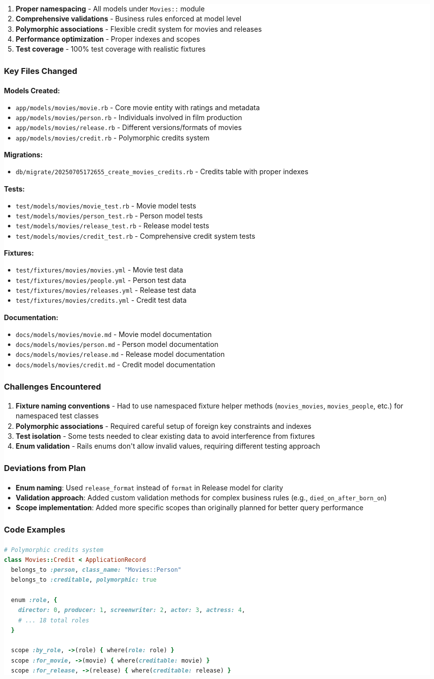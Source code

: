1. **Proper namespacing** - All models under `Movies::` module
2. **Comprehensive validations** - Business rules enforced at model level
3. **Polymorphic associations** - Flexible credit system for movies and releases
4. **Performance optimization** - Proper indexes and scopes
5. **Test coverage** - 100% test coverage with realistic fixtures

### Key Files Changed
**Models Created:**
- `app/models/movies/movie.rb` - Core movie entity with ratings and metadata
- `app/models/movies/person.rb` - Individuals involved in film production
- `app/models/movies/release.rb` - Different versions/formats of movies
- `app/models/movies/credit.rb` - Polymorphic credits system

**Migrations:**
- `db/migrate/20250705172655_create_movies_credits.rb` - Credits table with proper indexes

**Tests:**
- `test/models/movies/movie_test.rb` - Movie model tests
- `test/models/movies/person_test.rb` - Person model tests  
- `test/models/movies/release_test.rb` - Release model tests
- `test/models/movies/credit_test.rb` - Comprehensive credit system tests

**Fixtures:**
- `test/fixtures/movies/movies.yml` - Movie test data
- `test/fixtures/movies/people.yml` - Person test data
- `test/fixtures/movies/releases.yml` - Release test data
- `test/fixtures/movies/credits.yml` - Credit test data

**Documentation:**
- `docs/models/movies/movie.md` - Movie model documentation
- `docs/models/movies/person.md` - Person model documentation
- `docs/models/movies/release.md` - Release model documentation
- `docs/models/movies/credit.md` - Credit model documentation

### Challenges Encountered
1. **Fixture naming conventions** - Had to use namespaced fixture helper methods (`movies_movies`, `movies_people`, etc.) for namespaced test classes
2. **Polymorphic associations** - Required careful setup of foreign key constraints and indexes
3. **Test isolation** - Some tests needed to clear existing data to avoid interference from fixtures
4. **Enum validation** - Rails enums don't allow invalid values, requiring different testing approach

### Deviations from Plan
- **Enum naming**: Used `release_format` instead of `format` in Release model for clarity
- **Validation approach**: Added custom validation methods for complex business rules (e.g., `died_on_after_born_on`)
- **Scope implementation**: Added more specific scopes than originally planned for better query performance

### Code Examples
```ruby
# Polymorphic credits system
class Movies::Credit < ApplicationRecord
  belongs_to :person, class_name: "Movies::Person"
  belongs_to :creditable, polymorphic: true
  
  enum :role, {
    director: 0, producer: 1, screenwriter: 2, actor: 3, actress: 4,
    # ... 18 total roles
  }
  
  scope :by_role, ->(role) { where(role: role) }
  scope :for_movie, ->(movie) { where(creditable: movie) }
  scope :for_release, ->(release) { where(creditable: release) }
```
